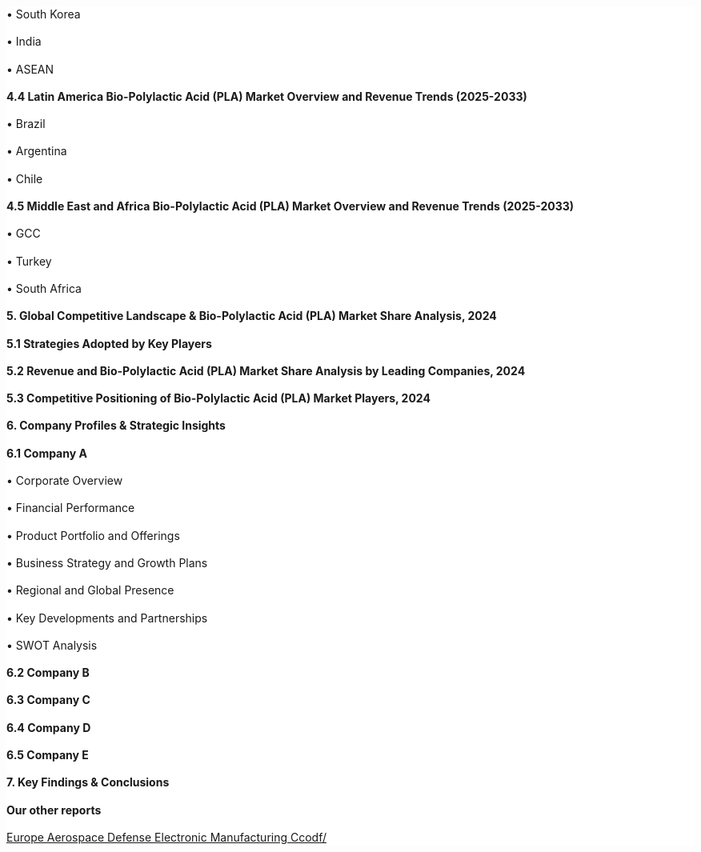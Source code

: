 • South Korea

• India

• ASEAN

<strong>4.4 Latin America Bio-Polylactic Acid (PLA) Market Overview and Revenue Trends (2025-2033)</strong>

• Brazil

• Argentina

• Chile

<strong>4.5 Middle East and Africa Bio-Polylactic Acid (PLA) Market Overview and Revenue Trends (2025-2033)</strong>

• GCC

• Turkey

• South Africa

<strong>5. Global Competitive Landscape & Bio-Polylactic Acid (PLA) Market Share Analysis, 2024</strong>

<strong>5.1 Strategies Adopted by Key Players</strong>

<strong>5.2 Revenue and Bio-Polylactic Acid (PLA) Market Share Analysis by Leading Companies, 2024</strong>

<strong>5.3 Competitive Positioning of Bio-Polylactic Acid (PLA) Market Players, 2024</strong>

<strong>6. Company Profiles & Strategic Insights</strong>

<strong>6.1 Company A</strong>

• Corporate Overview

• Financial Performance

• Product Portfolio and Offerings

• Business Strategy and Growth Plans

• Regional and Global Presence

• Key Developments and Partnerships

• SWOT Analysis

<strong>6.2 Company B</strong>

<strong>6.3 Company C</strong>

<strong>6.4 Company D</strong>

<strong>6.5 Company E</strong>

<strong>7. Key Findings & Conclusions</strong>

<strong>Our other reports</strong>

<a href=https://www.linkedin.com/pulse/europe-aerospace-defense-electronic-manufacturing-ccodf/>Europe Aerospace Defense Electronic Manufacturing Ccodf/</a>
